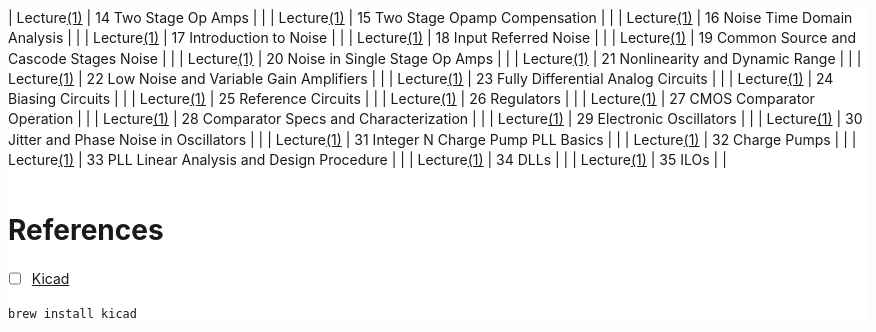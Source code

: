 | Lecture[(1)](1)    | 14 Two Stage Op Amps | |
| Lecture[(1)](1)    | 15 Two Stage Opamp Compensation | |
| Lecture[(1)](1)    | 16 Noise Time Domain Analysis | |
| Lecture[(1)](1)    | 17 Introduction to Noise | |
| Lecture[(1)](1)    | 18 Input Referred Noise | |
| Lecture[(1)](1)    | 19 Common Source and Cascode Stages Noise | |
| Lecture[(1)](1)    | 20 Noise in Single Stage Op Amps | |
| Lecture[(1)](1)    | 21 Nonlinearity and Dynamic Range | |
| Lecture[(1)](1)    | 22 Low Noise and Variable Gain Amplifiers | |
| Lecture[(1)](1)    | 23 Fully Differential Analog Circuits | |
| Lecture[(1)](1)    | 24 Biasing Circuits | |
| Lecture[(1)](1)    | 25 Reference Circuits | |
| Lecture[(1)](1)    | 26 Regulators | |
| Lecture[(1)](1)    | 27 CMOS Comparator Operation | |
| Lecture[(1)](1)    | 28 Comparator Specs and Characterization | |
| Lecture[(1)](1)    | 29 Electronic Oscillators | |
| Lecture[(1)](1)    | 30 Jitter and Phase Noise in Oscillators | |
| Lecture[(1)](1)    | 31 Integer N Charge Pump PLL Basics | |
| Lecture[(1)](1)    | 32 Charge Pumps | |
| Lecture[(1)](1)    | 33 PLL Linear Analysis and Design Procedure | |
| Lecture[(1)](1)    | 34 DLLs | |
| Lecture[(1)](1)    | 35 ILOs | |

# References

- [ ] [Kicad](https://www.kicad.org)
```
brew install kicad
```
